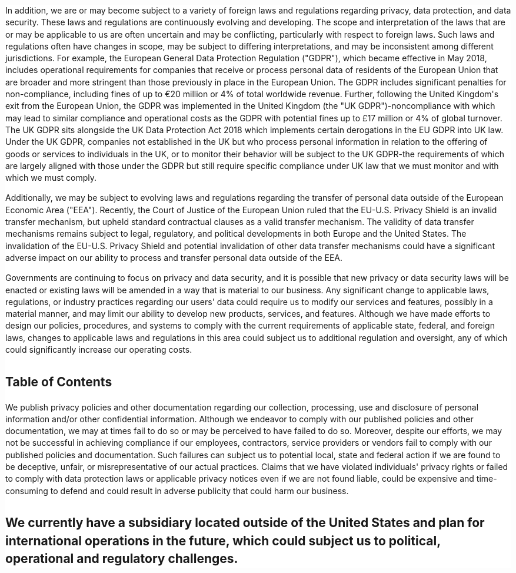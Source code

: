 In addition, we are or may become subject to a variety of foreign laws and regulations regarding privacy, data protection, and data security. These laws and regulations are continuously evolving and developing. The scope and interpretation of the laws that are or may be applicable to us are often uncertain and may be conflicting, particularly with respect to foreign laws. Such laws and regulations often have changes in scope, may be subject to differing interpretations, and may be inconsistent among different jurisdictions. For example, the European General Data Protection Regulation ("GDPR"), which became effective in May 2018, includes operational requirements for companies that receive or process personal data of residents of the European Union that are broader and more stringent than those previously in place in the European Union. The GDPR includes significant penalties for non-compliance, including fines of up to €20 million or 4% of total worldwide revenue. Further, following the United Kingdom's exit from the European Union, the GDPR was implemented in the United Kingdom (the "UK GDPR")-noncompliance with which may lead to similar compliance and operational costs as the GDPR with potential fines up to £17 million or 4% of global turnover. The UK GDPR sits alongside the UK Data Protection Act 2018 which implements certain derogations in the EU GDPR into UK law. Under the UK GDPR, companies not established in the UK but who process personal information in relation to the offering of goods or services to individuals in the UK, or to monitor their behavior will be subject to the UK GDPR-the requirements of which are largely aligned with those under the GDPR but still require specific compliance under UK law that we must monitor and with which we must comply.

Additionally, we may be subject to evolving laws and regulations regarding the transfer of personal data outside of the European Economic Area ("EEA"). Recently, the Court of Justice of the European Union ruled that the EU-U.S. Privacy Shield is an invalid transfer mechanism, but upheld standard contractual clauses as a valid transfer mechanism. The validity of data transfer mechanisms remains subject to legal, regulatory, and political developments in both Europe and the United States. The invalidation of the EU-U.S. Privacy Shield and potential invalidation of other data transfer mechanisms could have a significant adverse impact on our ability to process and transfer personal data outside of the EEA.

Governments are continuing to focus on privacy and data security, and it is possible that new privacy or data security laws will be enacted or existing laws will be amended in a way that is material to our business. Any significant change to applicable laws, regulations, or industry practices regarding our users' data could require us to modify our services and features, possibly in a material manner, and may limit our ability to develop new products, services, and features. Although we have made efforts to design our policies, procedures, and systems to comply with the current requirements of applicable state, federal, and foreign laws, changes to applicable laws and regulations in this area could subject us to additional regulation and oversight, any of which could significantly increase our operating costs.

## Table of Contents

We publish privacy policies and other documentation regarding our collection, processing, use and disclosure of personal information and/or other confidential information. Although we endeavor to comply with our published policies and other documentation, we may at times fail to do so or may be perceived to have failed to do so. Moreover, despite our efforts, we may not be successful in achieving compliance if our employees, contractors, service providers or vendors fail to comply with our published policies and documentation. Such failures can subject us to potential local, state and federal action if we are found to be deceptive, unfair, or misrepresentative of our actual practices. Claims that we have violated individuals' privacy rights or failed to comply with data protection laws or applicable privacy notices even if we are not found liable, could be expensive and time-consuming to defend and could result in adverse publicity that could harm our business.

## We currently have a subsidiary located outside of the United States and plan for international operations in the future, which could subject us to political, operational and regulatory challenges.
